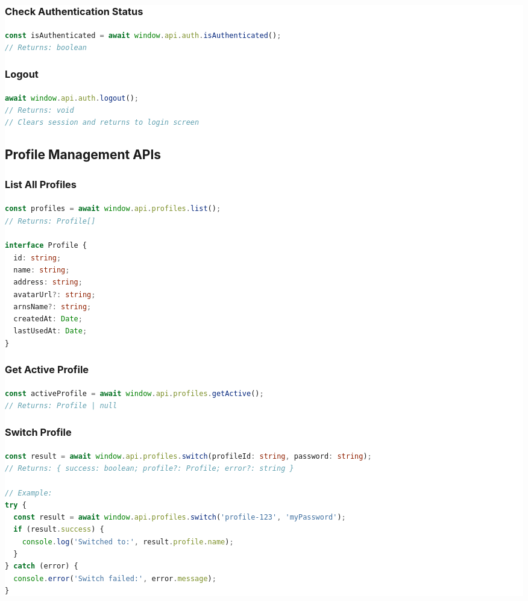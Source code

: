### Check Authentication Status

```typescript
const isAuthenticated = await window.api.auth.isAuthenticated();
// Returns: boolean
```

### Logout

```typescript
await window.api.auth.logout();
// Returns: void
// Clears session and returns to login screen
```

## Profile Management APIs

### List All Profiles

```typescript
const profiles = await window.api.profiles.list();
// Returns: Profile[]

interface Profile {
  id: string;
  name: string;
  address: string;
  avatarUrl?: string;
  arnsName?: string;
  createdAt: Date;
  lastUsedAt: Date;
}
```

### Get Active Profile

```typescript
const activeProfile = await window.api.profiles.getActive();
// Returns: Profile | null
```

### Switch Profile

```typescript
const result = await window.api.profiles.switch(profileId: string, password: string);
// Returns: { success: boolean; profile?: Profile; error?: string }

// Example:
try {
  const result = await window.api.profiles.switch('profile-123', 'myPassword');
  if (result.success) {
    console.log('Switched to:', result.profile.name);
  }
} catch (error) {
  console.error('Switch failed:', error.message);
}
```
